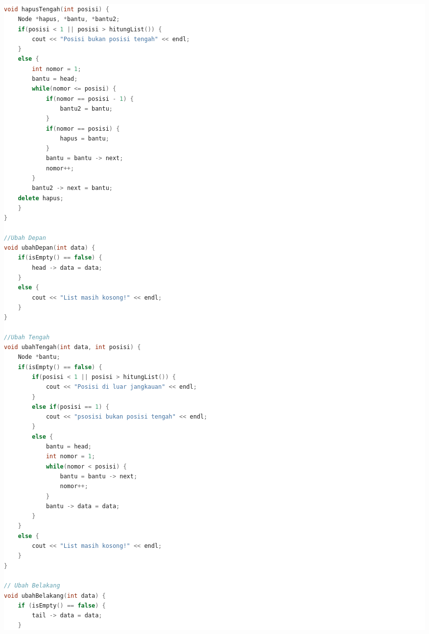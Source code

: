 ```C++
void hapusTengah(int posisi) {
    Node *hapus, *bantu, *bantu2;
    if(posisi < 1 || posisi > hitungList()) {
        cout << "Posisi bukan posisi tengah" << endl;
    }
    else {
        int nomor = 1;
        bantu = head;
        while(nomor <= posisi) {
            if(nomor == posisi - 1) {
                bantu2 = bantu;
            }
            if(nomor == posisi) {
                hapus = bantu;
            }
            bantu = bantu -> next;
            nomor++;
        }
        bantu2 -> next = bantu;
    delete hapus;
    }
}

//Ubah Depan
void ubahDepan(int data) {
    if(isEmpty() == false) {
        head -> data = data;
    }
    else {
        cout << "List masih kosong!" << endl;
    }
}

//Ubah Tengah
void ubahTengah(int data, int posisi) {
    Node *bantu;
    if(isEmpty() == false) {
        if(posisi < 1 || posisi > hitungList()) {
            cout << "Posisi di luar jangkauan" << endl;
        }
        else if(posisi == 1) {
            cout << "psosisi bukan posisi tengah" << endl;
        }
        else {
            bantu = head;
            int nomor = 1;
            while(nomor < posisi) {
                bantu = bantu -> next;
                nomor++;
            }
            bantu -> data = data;
        }
    }
    else {
        cout << "List masih kosong!" << endl;
    }
}

// Ubah Belakang
void ubahBelakang(int data) {
    if (isEmpty() == false) {
        tail -> data = data;
    }
```